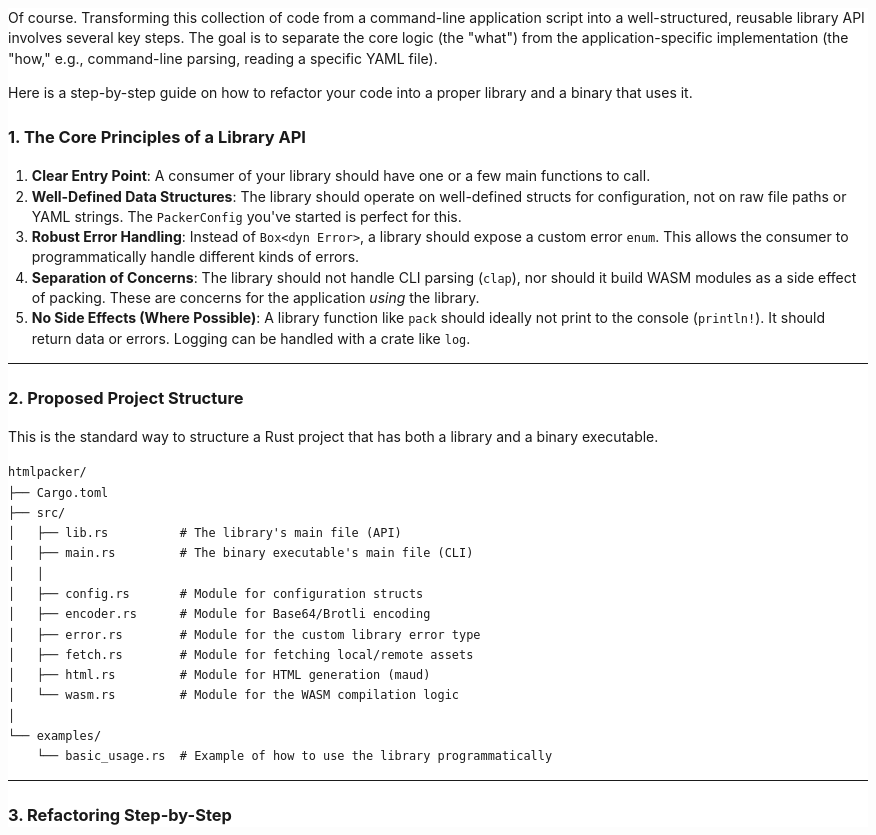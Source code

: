 Of course. Transforming this collection of code from a command-line application script into a well-structured, reusable library API involves several key steps. The goal is to separate the core logic (the "what") from the application-specific implementation (the "how," e.g., command-line parsing, reading a specific YAML file).

Here is a step-by-step guide on how to refactor your code into a proper library and a binary that uses it.

### 1. The Core Principles of a Library API

1.  **Clear Entry Point**: A consumer of your library should have one or a few main functions to call.
2.  **Well-Defined Data Structures**: The library should operate on well-defined structs for configuration, not on raw file paths or YAML strings. The `PackerConfig` you've started is perfect for this.
3.  **Robust Error Handling**: Instead of `Box<dyn Error>`, a library should expose a custom error `enum`. This allows the consumer to programmatically handle different kinds of errors.
4.  **Separation of Concerns**: The library should not handle CLI parsing (`clap`), nor should it build WASM modules as a side effect of packing. These are concerns for the application *using* the library.
5.  **No Side Effects (Where Possible)**: A library function like `pack` should ideally not print to the console (`println!`). It should return data or errors. Logging can be handled with a crate like `log`.

---

### 2. Proposed Project Structure

This is the standard way to structure a Rust project that has both a library and a binary executable.

```
htmlpacker/
├── Cargo.toml
├── src/
│   ├── lib.rs          # The library's main file (API)
│   ├── main.rs         # The binary executable's main file (CLI)
│   │
│   ├── config.rs       # Module for configuration structs
│   ├── encoder.rs      # Module for Base64/Brotli encoding
│   ├── error.rs        # Module for the custom library error type
│   ├── fetch.rs        # Module for fetching local/remote assets
│   ├── html.rs         # Module for HTML generation (maud)
│   └── wasm.rs         # Module for the WASM compilation logic
│
└── examples/
    └── basic_usage.rs  # Example of how to use the library programmatically
```

---

### 3. Refactoring Step-by-Step
